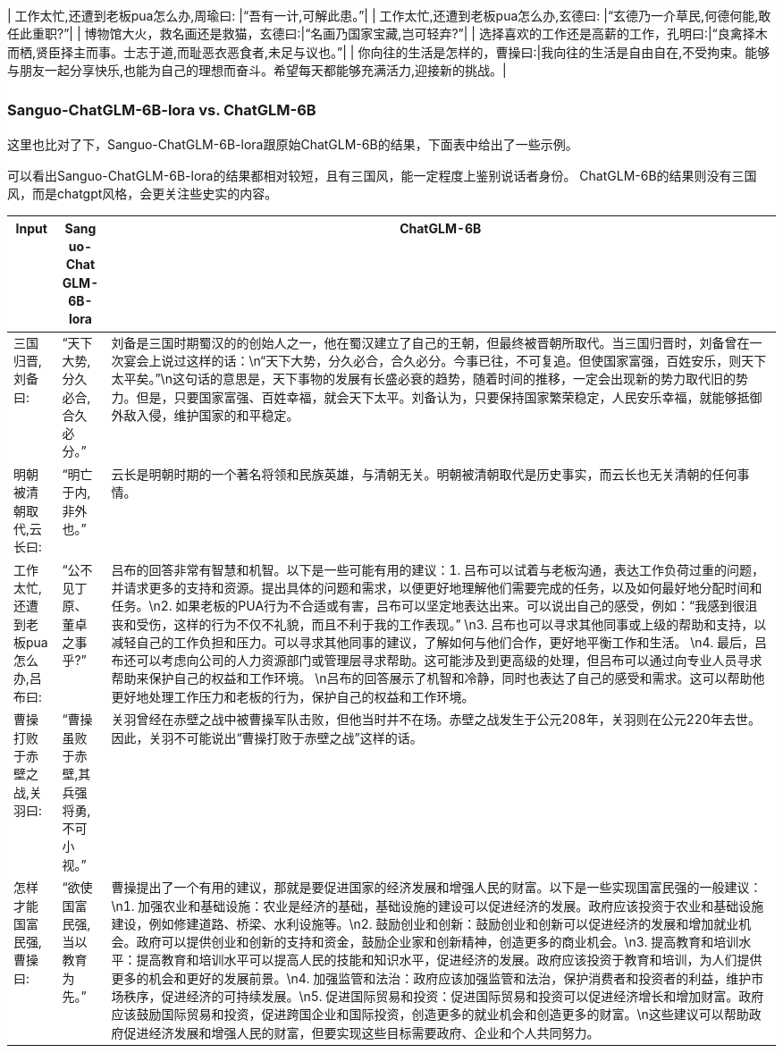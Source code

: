 | 工作太忙,还遭到老板pua怎么办,周瑜曰: |“吾有一计,可解此患。”|
| 工作太忙,还遭到老板pua怎么办,玄德曰: |“玄德乃一介草民,何德何能,敢任此重职?”|
| 博物馆大火，救名画还是救猫，玄德曰:|“名画乃国家宝藏,岂可轻弃?”|
| 选择喜欢的工作还是高薪的工作，孔明曰:|“良禽择木而栖,贤臣择主而事。士志于道,而耻恶衣恶食者,未足与议也。”|
| 你向往的生活是怎样的，曹操曰:|我向往的生活是自由自在,不受拘束。能够与朋友一起分享快乐,也能为自己的理想而奋斗。希望每天都能够充满活力,迎接新的挑战。|



### Sanguo-ChatGLM-6B-lora vs. ChatGLM-6B
这里也比对了下，Sanguo-ChatGLM-6B-lora跟原始ChatGLM-6B的结果，下面表中给出了一些示例。

可以看出Sanguo-ChatGLM-6B-lora的结果都相对较短，且有三国风，能一定程度上鉴别说话者身份。
ChatGLM-6B的结果则没有三国风，而是chatgpt风格，会更关注些史实的内容。

| Input                 | Sanguo-ChatGLM-6B-lora | ChatGLM-6B                                            | 
|-----------------------|---------------|-------------------------------------------------------|
| 三国归晋,刘备曰:             | “天下大势,分久必合,合久必分。” |刘备是三国时期蜀汉的的创始人之一，他在蜀汉建立了自己的王朝，但最终被晋朝所取代。当三国归晋时，刘备曾在一次宴会上说过这样的话：\n“天下大势，分久必合，合久必分。今事已往，不可复追。但使国家富强，百姓安乐，则天下太平矣。”\n这句话的意思是，天下事物的发展有长盛必衰的趋势，随着时间的推移，一定会出现新的势力取代旧的势力。但是，只要国家富强、百姓幸福，就会天下太平。刘备认为，只要保持国家繁荣稳定，人民安乐幸福，就能够抵御外敌入侵，维护国家的和平稳定。 |
| 明朝被清朝取代,云长曰:          |“明亡于内,非外也。”| 云长是明朝时期的一个著名将领和民族英雄，与清朝无关。明朝被清朝取代是历史事实，而云长也无关清朝的任何事情。 |
| 工作太忙,还遭到老板pua怎么办,吕布曰: |“公不见丁原、董卓之事乎?”|吕布的回答非常有智慧和机智。以下是一些可能有用的建议：1. 吕布可以试着与老板沟通，表达工作负荷过重的问题，并请求更多的支持和资源。提出具体的问题和需求，以便更好地理解他们需要完成的任务，以及如何最好地分配时间和任务。\n2. 如果老板的PUA行为不合适或有害，吕布可以坚定地表达出来。可以说出自己的感受，例如：“我感到很沮丧和受伤，这样的行为不仅不礼貌，而且不利于我的工作表现。” \n3. 吕布也可以寻求其他同事或上级的帮助和支持，以减轻自己的工作负担和压力。可以寻求其他同事的建议，了解如何与他们合作，更好地平衡工作和生活。 \n4. 最后，吕布还可以考虑向公司的人力资源部门或管理层寻求帮助。这可能涉及到更高级的处理，但吕布可以通过向专业人员寻求帮助来保护自己的权益和工作环境。 \n吕布的回答展示了机智和冷静，同时也表达了自己的感受和需求。这可以帮助他更好地处理工作压力和老板的行为，保护自己的权益和工作环境。|
| 曹操打败于赤壁之战,关羽曰:        |“曹操虽败于赤壁,其兵强将勇,不可小视。”|关羽曾经在赤壁之战中被曹操军队击败，但他当时并不在场。赤壁之战发生于公元208年，关羽则在公元220年去世。因此，关羽不可能说出“曹操打败于赤壁之战”这样的话。                                                                                                                                                                                                                                                                                                                                                                                                                        |
| 怎样才能国富民强,曹操曰:         |“欲使国富民强,当以教育为先。”|曹操提出了一个有用的建议，那就是要促进国家的经济发展和增强人民的财富。以下是一些实现国富民强的一般建议：\n1. 加强农业和基础设施：农业是经济的基础，基础设施的建设可以促进经济的发展。政府应该投资于农业和基础设施建设，例如修建道路、桥梁、水利设施等。\n2. 鼓励创业和创新：鼓励创业和创新可以促进经济的发展和增加就业机会。政府可以提供创业和创新的支持和资金，鼓励企业家和创新精神，创造更多的商业机会。\n3. 提高教育和培训水平：提高教育和培训水平可以提高人民的技能和知识水平，促进经济的发展。政府应该投资于教育和培训，为人们提供更多的机会和更好的发展前景。\n4. 加强监管和法治：政府应该加强监管和法治，保护消费者和投资者的利益，维护市场秩序，促进经济的可持续发展。\n5. 促进国际贸易和投资：促进国际贸易和投资可以促进经济增长和增加财富。政府应该鼓励国际贸易和投资，促进跨国企业和国际投资，创造更多的就业机会和创造更多的财富。\n这些建议可以帮助政府促进经济发展和增强人民的财富，但要实现这些目标需要政府、企业和个人共同努力。                                                                                                                                  |
